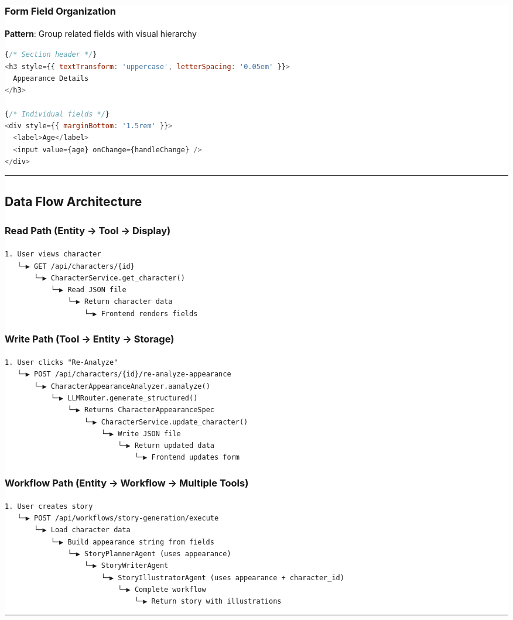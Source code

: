 ### Form Field Organization

**Pattern**: Group related fields with visual hierarchy

```javascript
{/* Section header */}
<h3 style={{ textTransform: 'uppercase', letterSpacing: '0.05em' }}>
  Appearance Details
</h3>

{/* Individual fields */}
<div style={{ marginBottom: '1.5rem' }}>
  <label>Age</label>
  <input value={age} onChange={handleChange} />
</div>
```

---

## Data Flow Architecture

### Read Path (Entity → Tool → Display)

```
1. User views character
   └─▶ GET /api/characters/{id}
       └─▶ CharacterService.get_character()
           └─▶ Read JSON file
               └─▶ Return character data
                   └─▶ Frontend renders fields
```

### Write Path (Tool → Entity → Storage)

```
1. User clicks "Re-Analyze"
   └─▶ POST /api/characters/{id}/re-analyze-appearance
       └─▶ CharacterAppearanceAnalyzer.aanalyze()
           └─▶ LLMRouter.generate_structured()
               └─▶ Returns CharacterAppearanceSpec
                   └─▶ CharacterService.update_character()
                       └─▶ Write JSON file
                           └─▶ Return updated data
                               └─▶ Frontend updates form
```

### Workflow Path (Entity → Workflow → Multiple Tools)

```
1. User creates story
   └─▶ POST /api/workflows/story-generation/execute
       └─▶ Load character data
           └─▶ Build appearance string from fields
               └─▶ StoryPlannerAgent (uses appearance)
                   └─▶ StoryWriterAgent
                       └─▶ StoryIllustratorAgent (uses appearance + character_id)
                           └─▶ Complete workflow
                               └─▶ Return story with illustrations
```

---